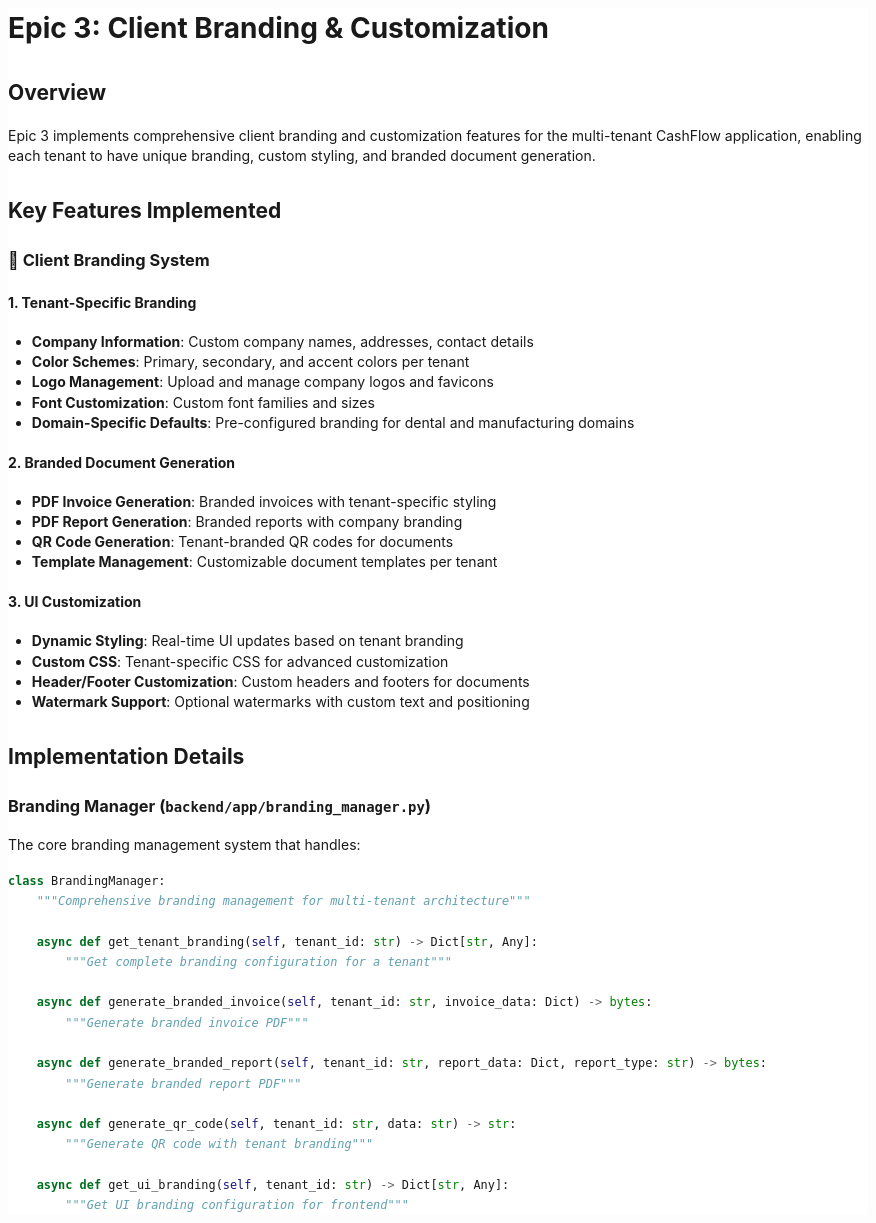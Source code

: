 # Epic 3: Client Branding & Customization

## Overview

Epic 3 implements comprehensive client branding and customization features for the multi-tenant CashFlow application, enabling each tenant to have unique branding, custom styling, and branded document generation.

## Key Features Implemented

### 🎨 **Client Branding System**

#### **1. Tenant-Specific Branding**
- **Company Information**: Custom company names, addresses, contact details
- **Color Schemes**: Primary, secondary, and accent colors per tenant
- **Logo Management**: Upload and manage company logos and favicons
- **Font Customization**: Custom font families and sizes
- **Domain-Specific Defaults**: Pre-configured branding for dental and manufacturing domains

#### **2. Branded Document Generation**
- **PDF Invoice Generation**: Branded invoices with tenant-specific styling
- **PDF Report Generation**: Branded reports with company branding
- **QR Code Generation**: Tenant-branded QR codes for documents
- **Template Management**: Customizable document templates per tenant

#### **3. UI Customization**
- **Dynamic Styling**: Real-time UI updates based on tenant branding
- **Custom CSS**: Tenant-specific CSS for advanced customization
- **Header/Footer Customization**: Custom headers and footers for documents
- **Watermark Support**: Optional watermarks with custom text and positioning

## Implementation Details

### **Branding Manager** (`backend/app/branding_manager.py`)

The core branding management system that handles:

```python
class BrandingManager:
    """Comprehensive branding management for multi-tenant architecture"""
    
    async def get_tenant_branding(self, tenant_id: str) -> Dict[str, Any]:
        """Get complete branding configuration for a tenant"""
        
    async def generate_branded_invoice(self, tenant_id: str, invoice_data: Dict) -> bytes:
        """Generate branded invoice PDF"""
        
    async def generate_branded_report(self, tenant_id: str, report_data: Dict, report_type: str) -> bytes:
        """Generate branded report PDF"""
        
    async def generate_qr_code(self, tenant_id: str, data: str) -> str:
        """Generate QR code with tenant branding"""
        
    async def get_ui_branding(self, tenant_id: str) -> Dict[str, Any]:
        """Get UI branding configuration for frontend"""
```
